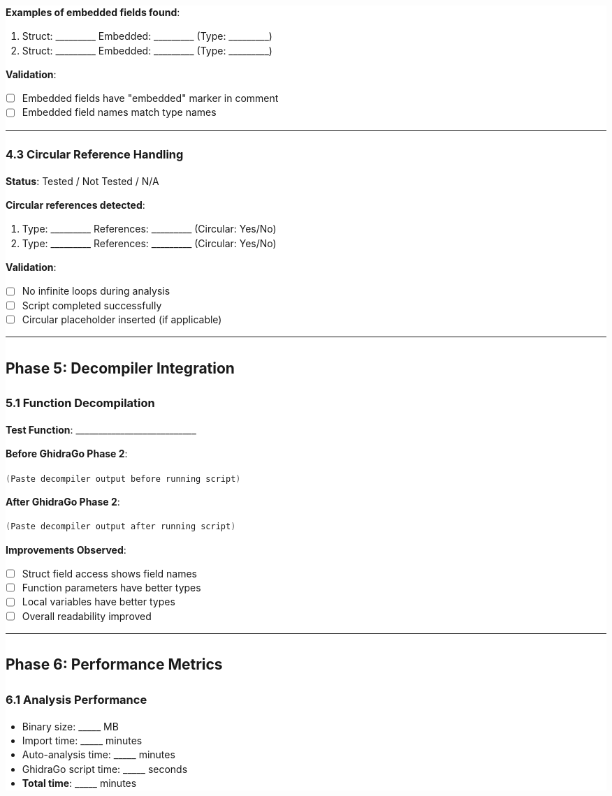 **Examples of embedded fields found**:
1. Struct: _________ Embedded: _________ (Type: _________)
2. Struct: _________ Embedded: _________ (Type: _________)

**Validation**:
- [ ] Embedded fields have "embedded" marker in comment
- [ ] Embedded field names match type names

---

### 4.3 Circular Reference Handling
**Status**: Tested / Not Tested / N/A

**Circular references detected**:
1. Type: _________ References: _________ (Circular: Yes/No)
2. Type: _________ References: _________ (Circular: Yes/No)

**Validation**:
- [ ] No infinite loops during analysis
- [ ] Script completed successfully
- [ ] Circular placeholder inserted (if applicable)

---

## Phase 5: Decompiler Integration

### 5.1 Function Decompilation
**Test Function**: ___________________________

**Before GhidraGo Phase 2**:
```c
(Paste decompiler output before running script)
```

**After GhidraGo Phase 2**:
```c
(Paste decompiler output after running script)
```

**Improvements Observed**:
- [ ] Struct field access shows field names
- [ ] Function parameters have better types
- [ ] Local variables have better types
- [ ] Overall readability improved

---

## Phase 6: Performance Metrics

### 6.1 Analysis Performance
- Binary size: _____ MB
- Import time: _____ minutes
- Auto-analysis time: _____ minutes
- GhidraGo script time: _____ seconds
- **Total time**: _____ minutes
